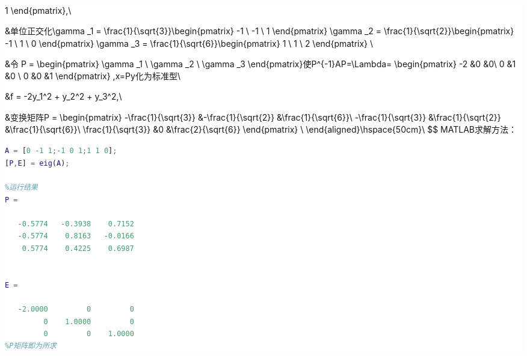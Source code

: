  1
\end{pmatrix},\\

&单位正交化\gamma _1 = \frac{1}{\sqrt{3}}\begin{pmatrix}
 -1 \\
 -1 \\
 1
\end{pmatrix} \gamma _2 = \frac{1}{\sqrt{2}}\begin{pmatrix}
 -1 \\
 1 \\
 0
\end{pmatrix} \gamma _3 = \frac{1}{\sqrt{6}}\begin{pmatrix}
 1 \\
 1 \\
 2
\end{pmatrix} \\

&令 P = \begin{pmatrix}
 \gamma _1 \\
 \gamma _2 \\
 \gamma _3
\end{pmatrix}使P^{-1}AP=\Lambda= \begin{pmatrix}
 -2 &0 &0\\
 0 &1 &0 \\
 0 &0 &1
\end{pmatrix} ,x=Py化为标准型\\

&f = -2y_1^2 + y_2^2 + y_3^2,\\

&变换矩阵P = \begin{pmatrix}
 -\frac{1}{\sqrt{3}} &-\frac{1}{\sqrt{2}}  &\frac{1}{\sqrt{6}}\\
 -\frac{1}{\sqrt{3}}  &\frac{1}{\sqrt{2}}  &\frac{1}{\sqrt{6}}\\
 \frac{1}{\sqrt{3}}   &0  &\frac{2}{\sqrt{6}}
\end{pmatrix} \\
\end{aligned}\hspace{50cm}\\
$$
<b sy="&令y = \begin{pmatrix}
\frac{1}{\sqrt{2}} &0 &0 \\
0 &1 &0 \\
0 &0 &1
\end{pmatrix}z \\
&f = -z_1^2 +z_2^2 +z_3^2"></b>
MATLAB求解方法：
```m
A = [0 -1 1;-1 0 1;1 1 0];
[P,E] = eig(A);

%运行结果
P =

   -0.5774   -0.3938    0.7152
   -0.5774    0.8163   -0.0166
    0.5774    0.4225    0.6987


E =

   -2.0000         0         0
         0    1.0000         0
         0         0    1.0000
%P矩阵即为所求
```
